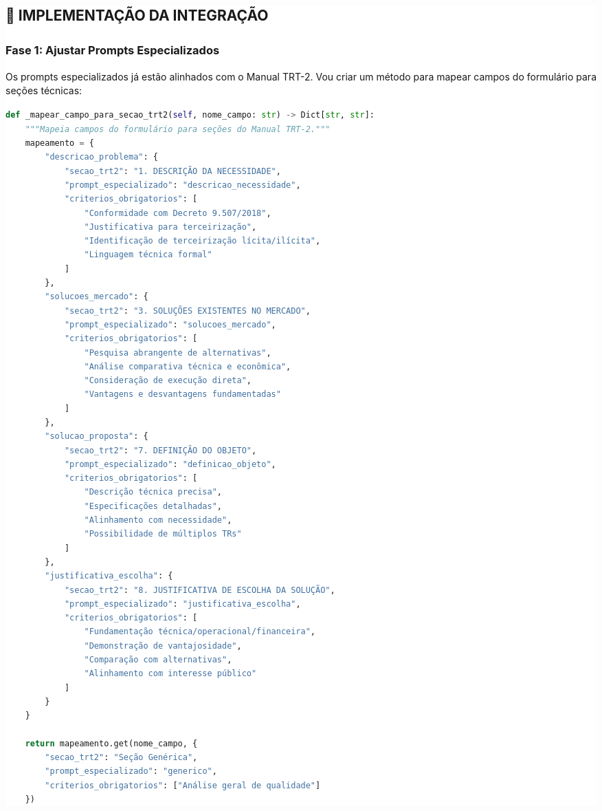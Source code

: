 
## 🔧 **IMPLEMENTAÇÃO DA INTEGRAÇÃO**

### **Fase 1: Ajustar Prompts Especializados**

Os prompts especializados já estão alinhados com o Manual TRT-2. Vou criar um método para mapear campos do formulário para seções técnicas:

```python
def _mapear_campo_para_secao_trt2(self, nome_campo: str) -> Dict[str, str]:
    """Mapeia campos do formulário para seções do Manual TRT-2."""
    mapeamento = {
        "descricao_problema": {
            "secao_trt2": "1. DESCRIÇÃO DA NECESSIDADE",
            "prompt_especializado": "descricao_necessidade",
            "criterios_obrigatorios": [
                "Conformidade com Decreto 9.507/2018",
                "Justificativa para terceirização",
                "Identificação de terceirização lícita/ilícita",
                "Linguagem técnica formal"
            ]
        },
        "solucoes_mercado": {
            "secao_trt2": "3. SOLUÇÕES EXISTENTES NO MERCADO",
            "prompt_especializado": "solucoes_mercado",
            "criterios_obrigatorios": [
                "Pesquisa abrangente de alternativas",
                "Análise comparativa técnica e econômica",
                "Consideração de execução direta",
                "Vantagens e desvantagens fundamentadas"
            ]
        },
        "solucao_proposta": {
            "secao_trt2": "7. DEFINIÇÃO DO OBJETO",
            "prompt_especializado": "definicao_objeto",
            "criterios_obrigatorios": [
                "Descrição técnica precisa",
                "Especificações detalhadas",
                "Alinhamento com necessidade",
                "Possibilidade de múltiplos TRs"
            ]
        },
        "justificativa_escolha": {
            "secao_trt2": "8. JUSTIFICATIVA DE ESCOLHA DA SOLUÇÃO",
            "prompt_especializado": "justificativa_escolha",
            "criterios_obrigatorios": [
                "Fundamentação técnica/operacional/financeira",
                "Demonstração de vantajosidade",
                "Comparação com alternativas",
                "Alinhamento com interesse público"
            ]
        }
    }
    
    return mapeamento.get(nome_campo, {
        "secao_trt2": "Seção Genérica",
        "prompt_especializado": "generico",
        "criterios_obrigatorios": ["Análise geral de qualidade"]
    })
```
